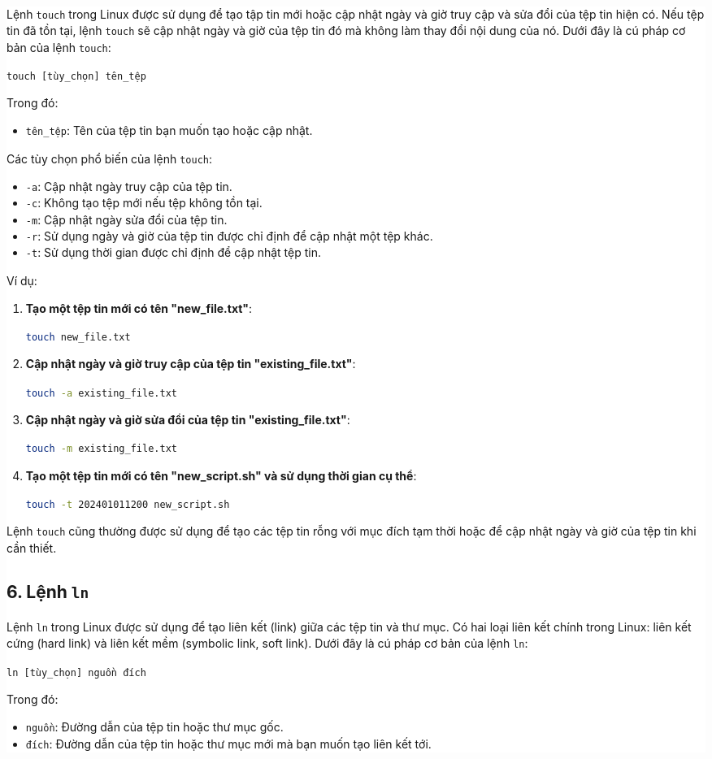 Lệnh `touch` trong Linux được sử dụng để tạo tập tin mới hoặc cập nhật ngày và giờ truy cập và sửa đổi của tệp tin hiện có. Nếu tệp tin đã tồn tại, lệnh `touch` sẽ cập nhật ngày và giờ của tệp tin đó mà không làm thay đổi nội dung của nó. Dưới đây là cú pháp cơ bản của lệnh `touch`:

```
touch [tùy_chọn] tên_tệp
```

Trong đó:
- `tên_tệp`: Tên của tệp tin bạn muốn tạo hoặc cập nhật.

Các tùy chọn phổ biến của lệnh `touch`:

- `-a`: Cập nhật ngày truy cập của tệp tin.
- `-c`: Không tạo tệp mới nếu tệp không tồn tại.
- `-m`: Cập nhật ngày sửa đổi của tệp tin.
- `-r`: Sử dụng ngày và giờ của tệp tin được chỉ định để cập nhật một tệp khác.
- `-t`: Sử dụng thời gian được chỉ định để cập nhật tệp tin.

Ví dụ:

1. **Tạo một tệp tin mới có tên "new_file.txt"**:
   ```bash
   touch new_file.txt
   ```

2. **Cập nhật ngày và giờ truy cập của tệp tin "existing_file.txt"**:
   ```bash
   touch -a existing_file.txt
   ```

3. **Cập nhật ngày và giờ sửa đổi của tệp tin "existing_file.txt"**:
   ```bash
   touch -m existing_file.txt
   ```

4. **Tạo một tệp tin mới có tên "new_script.sh" và sử dụng thời gian cụ thể**:
   ```bash
   touch -t 202401011200 new_script.sh
   ```

Lệnh `touch` cũng thường được sử dụng để tạo các tệp tin rỗng với mục đích tạm thời hoặc để cập nhật ngày và giờ của tệp tin khi cần thiết.

<a name="6"></a>
## 6. Lệnh `ln`

Lệnh `ln` trong Linux được sử dụng để tạo liên kết (link) giữa các tệp tin và thư mục. Có hai loại liên kết chính trong Linux: liên kết cứng (hard link) và liên kết mềm (symbolic link, soft link). Dưới đây là cú pháp cơ bản của lệnh `ln`:

```
ln [tùy_chọn] nguồn đích
```

Trong đó:
- `nguồn`: Đường dẫn của tệp tin hoặc thư mục gốc.
- `đích`: Đường dẫn của tệp tin hoặc thư mục mới mà bạn muốn tạo liên kết tới.
